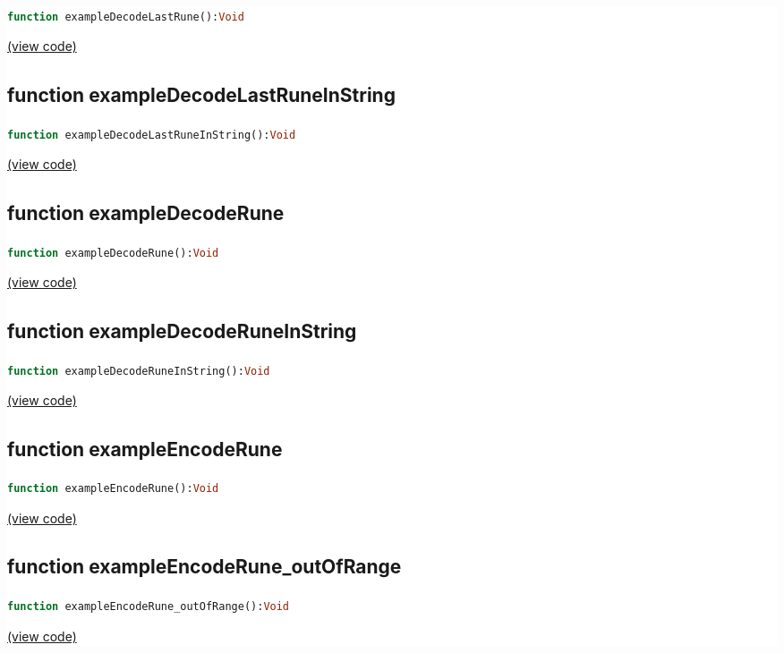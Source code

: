 ```haxe
function exampleDecodeLastRune():Void
```


[\(view code\)](<./Utf8.hx#L191>)


## function exampleDecodeLastRuneInString


```haxe
function exampleDecodeLastRuneInString():Void
```


[\(view code\)](<./Utf8.hx#L199>)


## function exampleDecodeRune


```haxe
function exampleDecodeRune():Void
```


[\(view code\)](<./Utf8.hx#L207>)


## function exampleDecodeRuneInString


```haxe
function exampleDecodeRuneInString():Void
```


[\(view code\)](<./Utf8.hx#L215>)


## function exampleEncodeRune


```haxe
function exampleEncodeRune():Void
```


[\(view code\)](<./Utf8.hx#L223>)


## function exampleEncodeRune\_outOfRange


```haxe
function exampleEncodeRune_outOfRange():Void
```


[\(view code\)](<./Utf8.hx#L230>)

